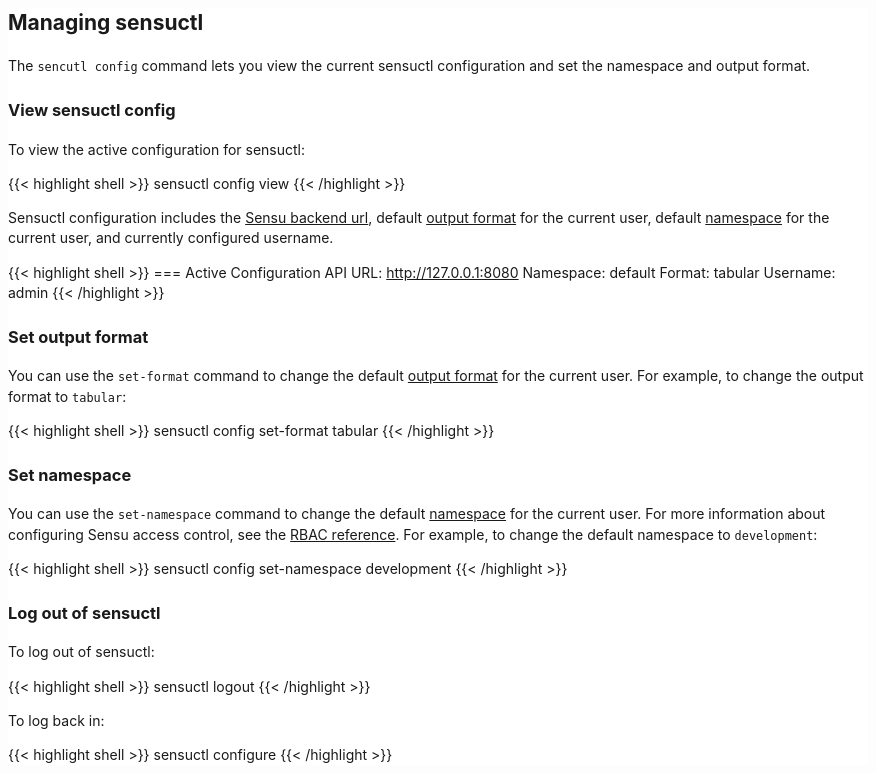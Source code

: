 ## Managing sensuctl

The `sencutl config` command lets you view the current sensuctl configuration and set the namespace and output format.

### View sensuctl config
To view the active configuration for sensuctl:

{{< highlight shell >}}
sensuctl config view
{{< /highlight >}}

Sensuctl configuration includes the [Sensu backend url][9], default [output format][10] for the current user, default [namespace][11] for the current user, and currently configured username.

{{< highlight shell >}}
=== Active Configuration
API URL:   http://127.0.0.1:8080
Namespace: default
Format:    tabular
Username:  admin
{{< /highlight >}}

### Set output format

You can use the `set-format` command to change the default [output format][10] for the current user.
For example, to change the output format to `tabular`:

{{< highlight shell >}}
sensuctl config set-format tabular
{{< /highlight >}}

### Set namespace

You can use the `set-namespace` command to change the default [namespace][11] for the current user.
For more information about configuring Sensu access control, see the [RBAC reference][1].
For example, to change the default namespace to `development`:

{{< highlight shell >}}
sensuctl config set-namespace development
{{< /highlight >}}

### Log out of sensuctl

To log out of sensuctl:

{{< highlight shell >}}
sensuctl logout
{{< /highlight >}}

To log back in:

{{< highlight shell >}}
sensuctl configure
{{< /highlight >}}


[1]: ../../reference/rbac
[2]: https://en.wikipedia.org/wiki/List_of_tz_database_time_zones
[3]: #sensuctl-create-resource-types
[4]: ../../installation/install-sensu/#install-sensuctl
[5]: ../../reference/agent/#general-configuration-flags
[6]: ../../reference
[7]: ../../guides/clustering
[8]: #creating-resources
[9]: #sensu-backend-url
[10]: #preferred-output-format
[11]: #username-password-namespace
[12]: ../../reference/assets
[13]: ../../reference/checks
[14]: ../../reference/entities
[15]: ../../reference/events
[16]: ../../reference/filters
[17]: ../../reference/handlers
[18]: ../../reference/hooks
[19]: ../../reference/mutators
[20]: ../../reference/silencing
[21]: ../../reference/rbac#namespaces
[22]: ../../reference/rbac#users
[23]: #subcommands
[24]: #sensuctl-edit-resource-types
[25]: ../../api/overview
[26]: ../../installation/auth
[27]: ../../reference/tessen
[28]: ../../api/overview#filtering
[29]: ../../api/overview#field-selector
[30]: ../../getting-started/enterprise
[31]: #managing-sensuctl
[32]: ../../reference/datastore
[33]: #creating-resources-across-namespaces
[34]: https://bonsai.sensu.io/